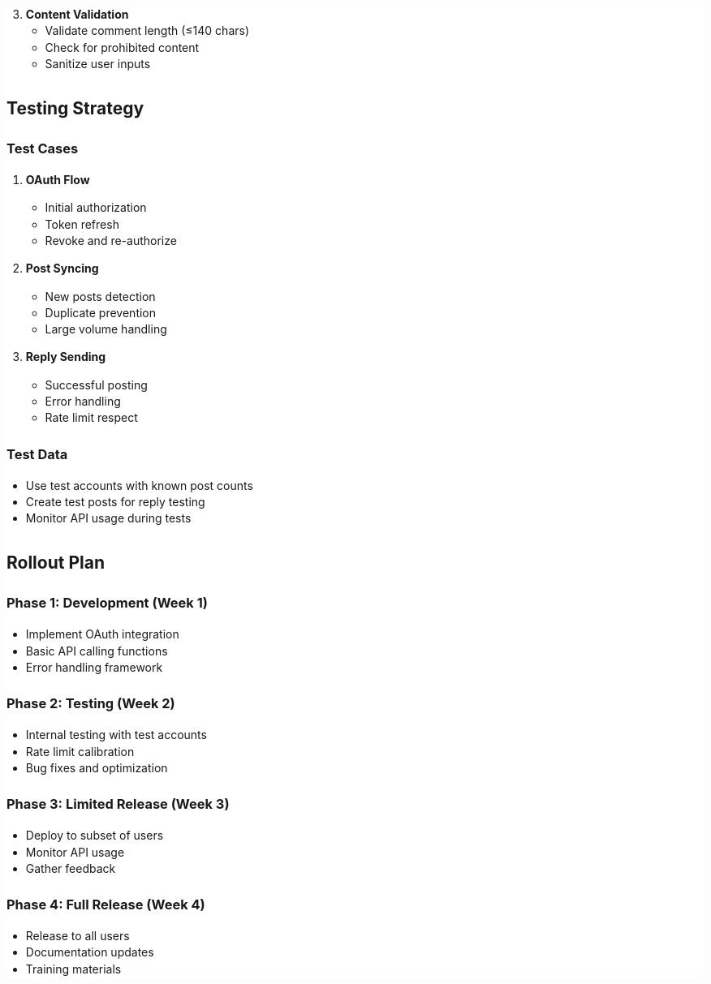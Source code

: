 3. **Content Validation**
   - Validate comment length (≤140 chars)
   - Check for prohibited content
   - Sanitize user inputs

## Testing Strategy

### Test Cases
1. **OAuth Flow**
   - Initial authorization
   - Token refresh
   - Revoke and re-authorize

2. **Post Syncing**
   - New posts detection
   - Duplicate prevention
   - Large volume handling

3. **Reply Sending**
   - Successful posting
   - Error handling
   - Rate limit respect

### Test Data
- Use test accounts with known post counts
- Create test posts for reply testing
- Monitor API usage during tests

## Rollout Plan

### Phase 1: Development (Week 1)
- Implement OAuth integration
- Basic API calling functions
- Error handling framework

### Phase 2: Testing (Week 2)
- Internal testing with test accounts
- Rate limit calibration
- Bug fixes and optimization

### Phase 3: Limited Release (Week 3)
- Deploy to subset of users
- Monitor API usage
- Gather feedback

### Phase 4: Full Release (Week 4)
- Release to all users
- Documentation updates
- Training materials
